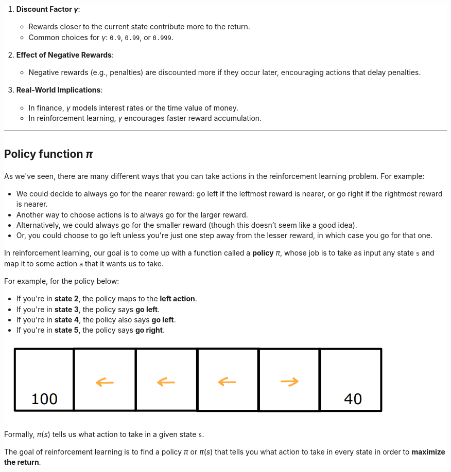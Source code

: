 1. **Discount Factor $\gamma$**:
   - Rewards closer to the current state contribute more to the return.
   - Common choices for $\gamma$: `0.9`, `0.99`, or `0.999`.

2. **Effect of Negative Rewards**:
   - Negative rewards (e.g., penalties) are discounted more if they occur later, encouraging actions that delay penalties.

3. **Real-World Implications**:
   - In finance, $\gamma$ models interest rates or the time value of money.
   - In reinforcement learning, $\gamma$ encourages faster reward accumulation.

---

## **Policy function $\pi$**

As we've seen, there are many different ways that you can take actions in the reinforcement learning problem. For example:

- We could decide to always go for the nearer reward: go left if the leftmost reward is nearer, or go right if the rightmost reward is nearer.
- Another way to choose actions is to always go for the larger reward.
- Alternatively, we could always go for the smaller reward (though this doesn’t seem like a good idea).
- Or, you could choose to go left unless you're just one step away from the lesser reward, in which case you go for that one.

In reinforcement learning, our goal is to come up with a function called a **policy** $\pi$, whose job is to take as input any state `s` and map it to some action `a` that it wants us to take. 

For example, for the policy below:

- If you're in **state 2**, the policy maps to the **left action**.
- If you're in **state 3**, the policy says **go left**.
- If you're in **state 4**, the policy also says **go left**.
- If you're in **state 5**, the policy says **go right**.

<img src="./images/policy.png" alt="Policy">  


Formally, $\pi(s)$ tells us what action to take in a given state `s`.

The goal of reinforcement learning is to find a policy $\pi$ or $\pi(s)$ that tells you what action to take in every state in order to **maximize the return**.

